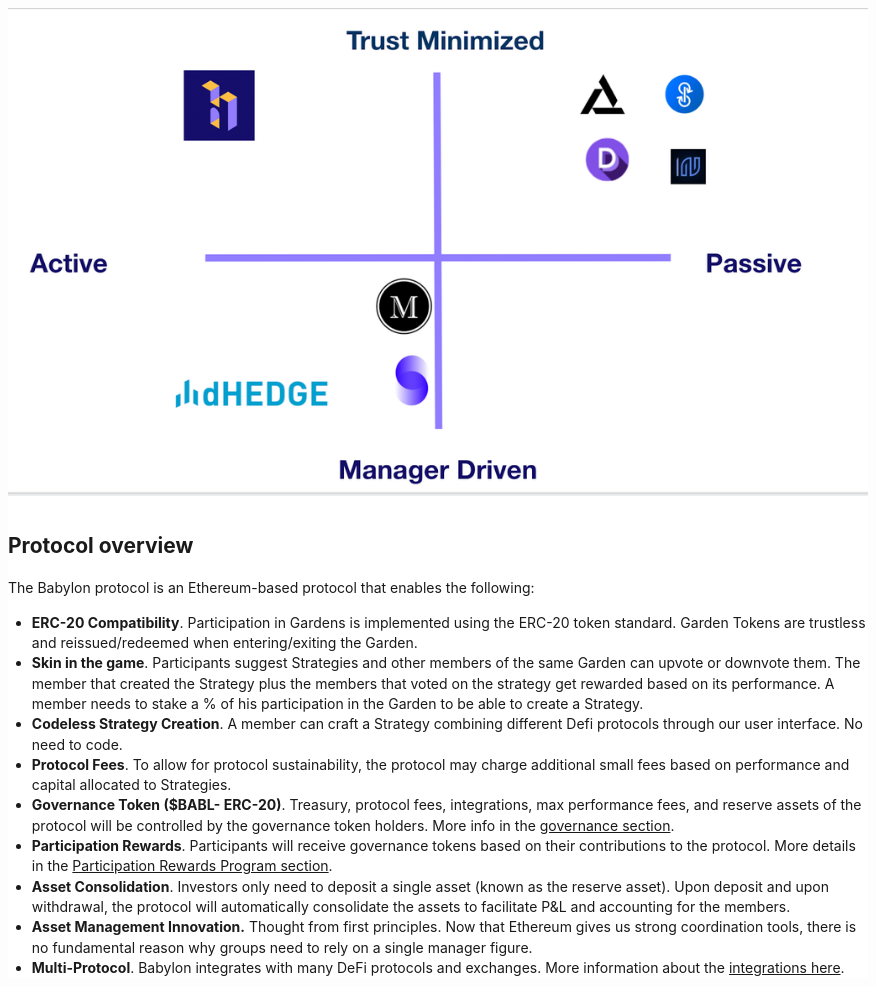 ![](../../.gitbook/assets/diagram-updated.png)

## Protocol overview

The Babylon protocol is an Ethereum-based protocol that enables the following:

* **ERC-20 Compatibility**. Participation in Gardens is implemented using the ERC-20 token standard. Garden Tokens are trustless and reissued/redeemed when entering/exiting the Garden.
* **Skin in the game**. Participants suggest Strategies and other members of the same Garden can upvote or downvote them. The member that created the Strategy plus the members that voted on the strategy get rewarded based on its performance. A member needs to stake a % of his participation in the Garden to be able to create a Strategy.
* **Codeless Strategy Creation**. A member can craft a Strategy combining different Defi protocols through our user interface. No need to code.
* **Protocol Fees**. To allow for protocol sustainability, the protocol may charge additional small fees based on performance and capital allocated to Strategies.
* **Governance Token ($BABL- ERC-20)**. Treasury, protocol fees, integrations, max performance fees, and reserve assets of the protocol will be controlled by the governance token holders. More info in the [governance section](./#governance).
* **Participation Rewards**. Participants will receive governance tokens based on their contributions to the protocol. More details in the [Participation Rewards Program section](../../babl/mining.md).
* **Asset Consolidation**. Investors only need to deposit a single asset (known as the reserve asset). Upon deposit and upon withdrawal, the protocol will automatically consolidate the assets to facilitate P\&L and accounting for the members.
* **Asset Management Innovation.** Thought from first principles. Now that Ethereum gives us strong coordination tools, there is no fundamental reason why groups need to rely on a single manager figure.
* **Multi-Protocol**. Babylon integrates with many DeFi protocols and exchanges. More information about the [integrations here](../integrations.md).
